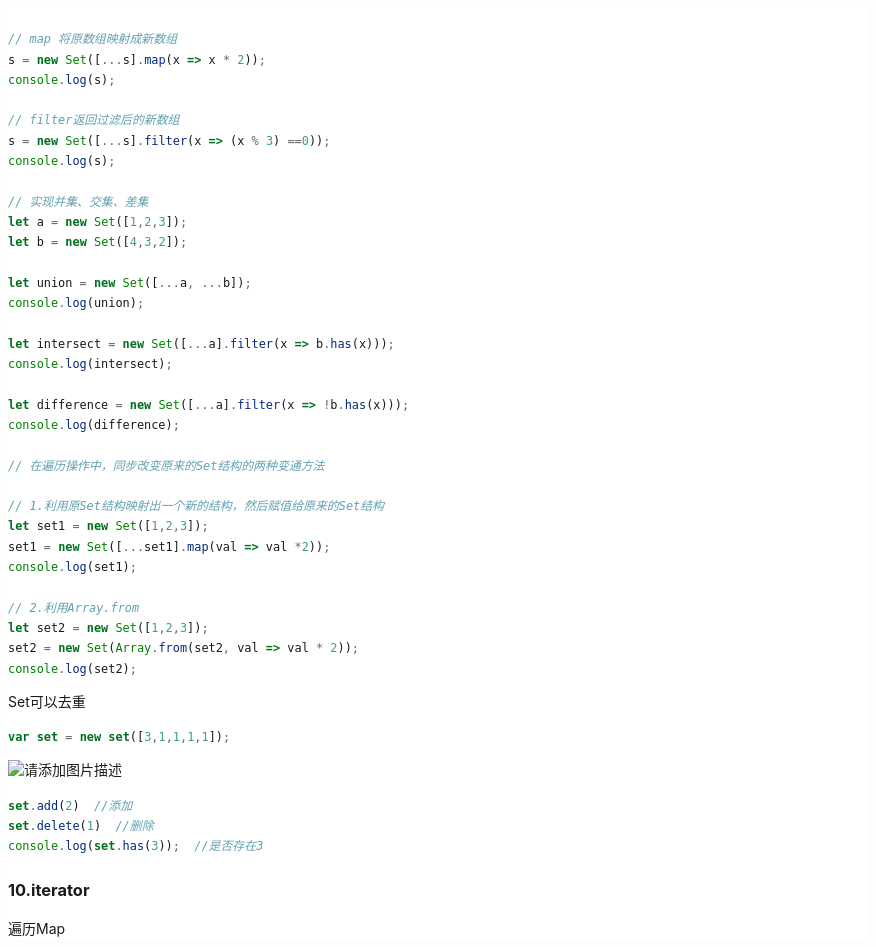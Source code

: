 ```javascript

// map 将原数组映射成新数组
s = new Set([...s].map(x => x * 2));
console.log(s);

// filter返回过滤后的新数组
s = new Set([...s].filter(x => (x % 3) ==0));
console.log(s);

// 实现并集、交集、差集
let a = new Set([1,2,3]);
let b = new Set([4,3,2]);

let union = new Set([...a, ...b]);
console.log(union);

let intersect = new Set([...a].filter(x => b.has(x)));
console.log(intersect);

let difference = new Set([...a].filter(x => !b.has(x)));
console.log(difference);

// 在遍历操作中，同步改变原来的Set结构的两种变通方法

// 1.利用原Set结构映射出一个新的结构，然后赋值给原来的Set结构
let set1 = new Set([1,2,3]);
set1 = new Set([...set1].map(val => val *2));
console.log(set1);

// 2.利用Array.from
let set2 = new Set([1,2,3]);
set2 = new Set(Array.from(set2, val => val * 2));
console.log(set2);
```



Set可以去重

```javascript
var set = new set([3,1,1,1,1]);
```

![请添加图片描述](https://ttqblogimg.oss-cn-beijing.aliyuncs.com/839500d7989f4b199ec142eaea3522c1.png)

```javascript
set.add(2)  //添加
set.delete(1)  //删除
console.log(set.has(3));  //是否存在3
```

### 10.iterator

遍历Map

